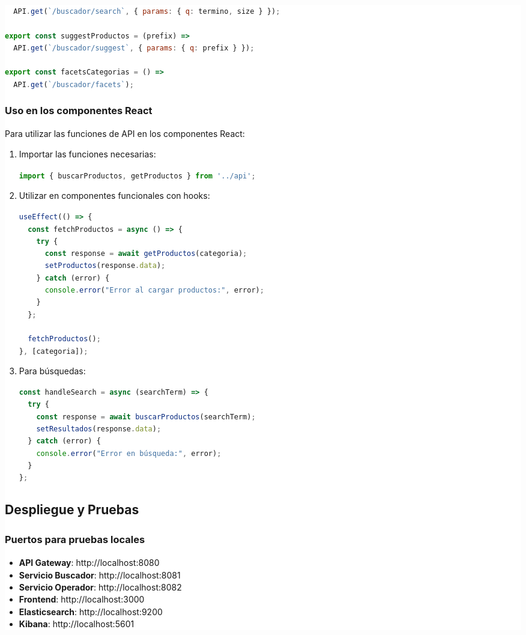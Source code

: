 ```javascript
  API.get(`/buscador/search`, { params: { q: termino, size } });

export const suggestProductos = (prefix) =>
  API.get(`/buscador/suggest`, { params: { q: prefix } });

export const facetsCategorias = () =>
  API.get(`/buscador/facets`);
```

### Uso en los componentes React

Para utilizar las funciones de API en los componentes React:

1. Importar las funciones necesarias:
   ```javascript
   import { buscarProductos, getProductos } from '../api';
   ```

2. Utilizar en componentes funcionales con hooks:
   ```javascript
   useEffect(() => {
     const fetchProductos = async () => {
       try {
         const response = await getProductos(categoria);
         setProductos(response.data);
       } catch (error) {
         console.error("Error al cargar productos:", error);
       }
     };
     
     fetchProductos();
   }, [categoria]);
   ```

3. Para búsquedas:
   ```javascript
   const handleSearch = async (searchTerm) => {
     try {
       const response = await buscarProductos(searchTerm);
       setResultados(response.data);
     } catch (error) {
       console.error("Error en búsqueda:", error);
     }
   };
   ```

## Despliegue y Pruebas

### Puertos para pruebas locales

- **API Gateway**: http://localhost:8080
- **Servicio Buscador**: http://localhost:8081
- **Servicio Operador**: http://localhost:8082
- **Frontend**: http://localhost:3000
- **Elasticsearch**: http://localhost:9200
- **Kibana**: http://localhost:5601
